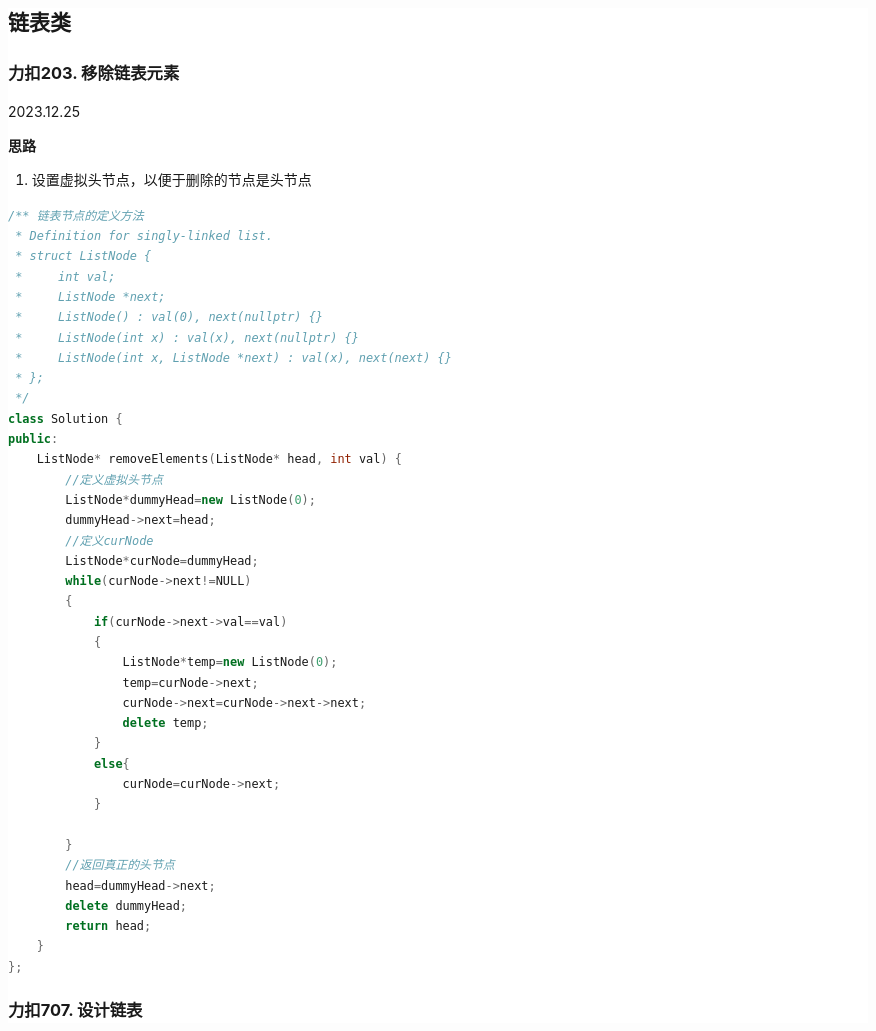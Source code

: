 ## 链表类

### 力扣203. 移除链表元素

2023.12.25

**思路**

1. 设置虚拟头节点，以便于删除的节点是头节点

```c++
/** 链表节点的定义方法
 * Definition for singly-linked list.
 * struct ListNode {
 *     int val;
 *     ListNode *next;
 *     ListNode() : val(0), next(nullptr) {}
 *     ListNode(int x) : val(x), next(nullptr) {}
 *     ListNode(int x, ListNode *next) : val(x), next(next) {}
 * };
 */
class Solution {
public:
    ListNode* removeElements(ListNode* head, int val) {
        //定义虚拟头节点
        ListNode*dummyHead=new ListNode(0);
        dummyHead->next=head;
        //定义curNode
        ListNode*curNode=dummyHead;
        while(curNode->next!=NULL)
        {
            if(curNode->next->val==val)
            {
                ListNode*temp=new ListNode(0);
                temp=curNode->next;
                curNode->next=curNode->next->next;
                delete temp;
            }
            else{
                curNode=curNode->next;
            }
            
        }
        //返回真正的头节点
        head=dummyHead->next;
        delete dummyHead;
        return head;
    }
};
```

### 力扣707. 设计链表
